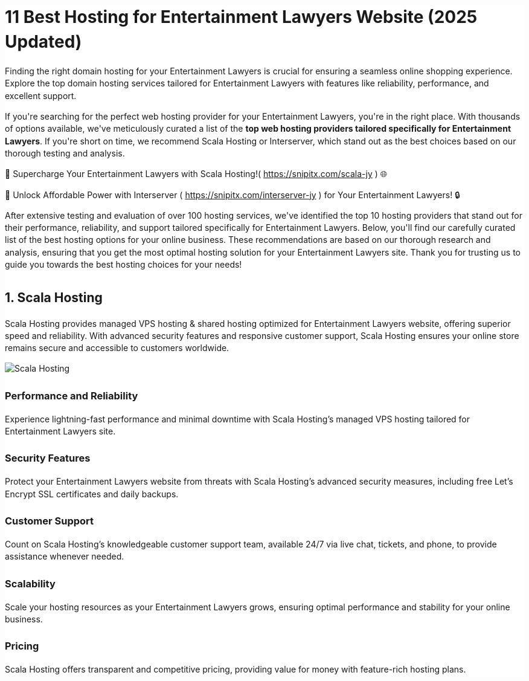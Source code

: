 # 11 Best Hosting for Entertainment Lawyers Website (2025 Updated)

Finding the right domain hosting for your Entertainment Lawyers is crucial for ensuring a seamless online shopping experience. Explore the top domain hosting services tailored for Entertainment Lawyers with features like reliability, performance, and excellent support.

If you're searching for the perfect web hosting provider for your Entertainment Lawyers, you're in the right place. With thousands of options available, we've meticulously curated a list of the **top web hosting providers tailored specifically for Entertainment Lawyers**. If you're short on time, we recommend Scala Hosting or Interserver, which stand out as the best choices based on our thorough testing and analysis.

🚀 Supercharge Your Entertainment Lawyers with Scala Hosting!( https://snipitx.com/scala-jy ) 🌐 

💸 Unlock Affordable Power with Interserver ( https://snipitx.com/interserver-jy ) for Your Entertainment Lawyers! 🔒

After extensive testing and evaluation of over 100 hosting services, we've identified the top 10 hosting providers that stand out for their performance, reliability, and support tailored specifically for Entertainment Lawyers. Below, you'll find our carefully curated list of the best hosting options for your online business. These recommendations are based on our thorough research and analysis, ensuring that you get the most optimal hosting solution for your Entertainment Lawyers site. Thank you for trusting us to guide you towards the best hosting choices for your needs!

## 1. Scala Hosting

Scala Hosting provides managed VPS hosting & shared hosting optimized for Entertainment Lawyers website, offering superior speed and reliability. With advanced security features and responsive customer support, Scala Hosting ensures your online store remains secure and accessible to customers worldwide.

![Scala Hosting](https://i.imgur.com/uJ5JIK3.png "Scala Web Hosting")

### Performance and Reliability
Experience lightning-fast performance and minimal downtime with Scala Hosting’s managed VPS hosting tailored for Entertainment Lawyers site.

### Security Features
Protect your Entertainment Lawyers website from threats with Scala Hosting’s advanced security measures, including free Let’s Encrypt SSL certificates and daily backups.

### Customer Support
Count on Scala Hosting’s knowledgeable customer support team, available 24/7 via live chat, tickets, and phone, to provide assistance whenever needed.

### Scalability
Scale your hosting resources as your Entertainment Lawyers grows, ensuring optimal performance and stability for your online business.

### Pricing
Scala Hosting offers transparent and competitive pricing, providing value for money with feature-rich hosting plans.
